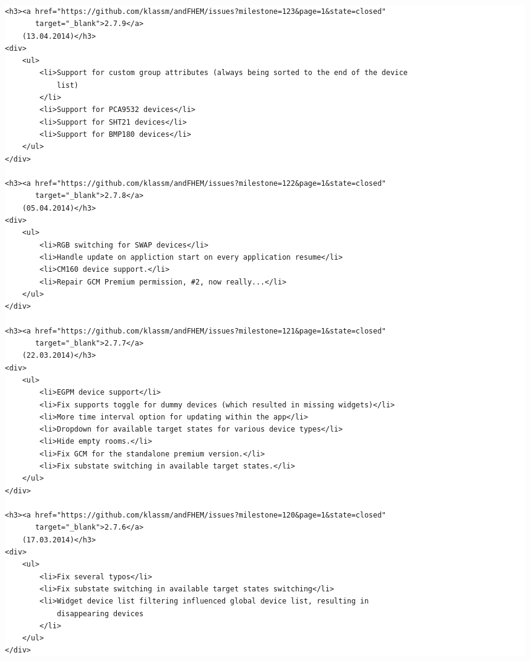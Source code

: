     <h3><a href="https://github.com/klassm/andFHEM/issues?milestone=123&page=1&state=closed"
           target="_blank">2.7.9</a>
        (13.04.2014)</h3>
    <div>
        <ul>
            <li>Support for custom group attributes (always being sorted to the end of the device
                list)
            </li>
            <li>Support for PCA9532 devices</li>
            <li>Support for SHT21 devices</li>
            <li>Support for BMP180 devices</li>
        </ul>
    </div>

    <h3><a href="https://github.com/klassm/andFHEM/issues?milestone=122&page=1&state=closed"
           target="_blank">2.7.8</a>
        (05.04.2014)</h3>
    <div>
        <ul>
            <li>RGB switching for SWAP devices</li>
            <li>Handle update on appliction start on every application resume</li>
            <li>CM160 device support.</li>
            <li>Repair GCM Premium permission, #2, now really...</li>
        </ul>
    </div>

    <h3><a href="https://github.com/klassm/andFHEM/issues?milestone=121&page=1&state=closed"
           target="_blank">2.7.7</a>
        (22.03.2014)</h3>
    <div>
        <ul>
            <li>EGPM device support</li>
            <li>Fix supports toggle for dummy devices (which resulted in missing widgets)</li>
            <li>More time interval option for updating within the app</li>
            <li>Dropdown for available target states for various device types</li>
            <li>Hide empty rooms.</li>
            <li>Fix GCM for the standalone premium version.</li>
            <li>Fix substate switching in available target states.</li>
        </ul>
    </div>

    <h3><a href="https://github.com/klassm/andFHEM/issues?milestone=120&page=1&state=closed"
           target="_blank">2.7.6</a>
        (17.03.2014)</h3>
    <div>
        <ul>
            <li>Fix several typos</li>
            <li>Fix substate switching in available target states switching</li>
            <li>Widget device list filtering influenced global device list, resulting in
                disappearing devices
            </li>
        </ul>
    </div>
